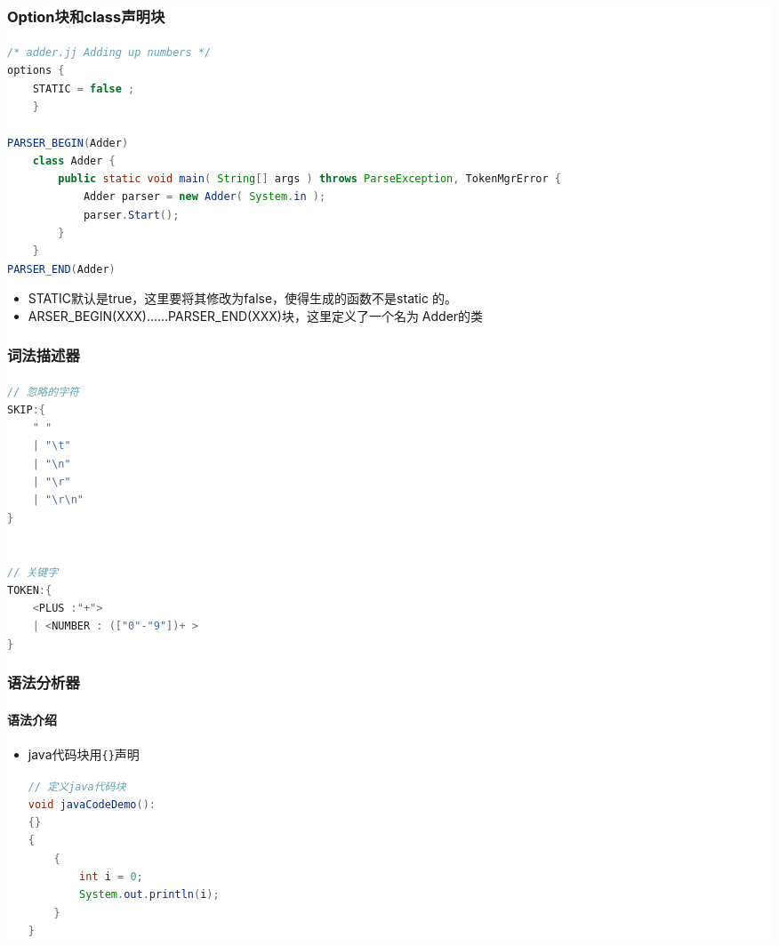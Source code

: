 ### Option块和class声明块

```java
/* adder.jj Adding up numbers */
options {
    STATIC = false ;
    }

PARSER_BEGIN(Adder)
    class Adder {
        public static void main( String[] args ) throws ParseException, TokenMgrError {
            Adder parser = new Adder( System.in );
            parser.Start();
        }
    }
PARSER_END(Adder)
```

- STATIC默认是true，这里要将其修改为false，使得生成的函数不是static 的。
- ARSER_BEGIN(XXX)……PARSER_END(XXX)块，这里定义了一个名为 Adder的类

### 词法描述器

```java
// 忽略的字符
SKIP:{
    " "
    | "\t"
    | "\n"
    | "\r"
    | "\r\n"
}


// 关键字
TOKEN:{
    <PLUS :"+">
    | <NUMBER : (["0"-"9"])+ >
}
```

### 语法分析器

#### 语法介绍

- java代码块用`{}`声明

  ```java
  // 定义java代码块
  void javaCodeDemo():
  {}
  {
      {
          int i = 0;
          System.out.println(i);
      }
  }
  ```
